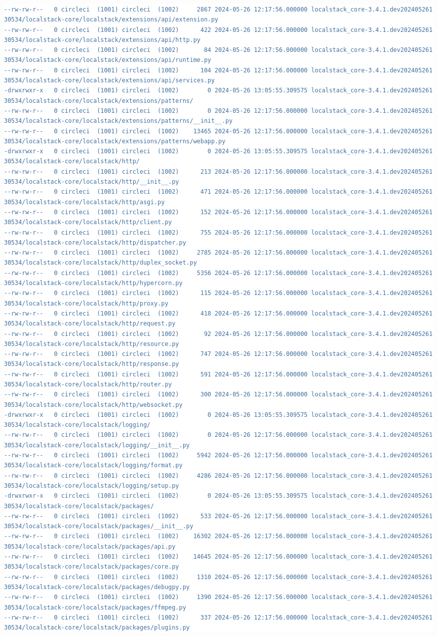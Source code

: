 ```diff
--rw-rw-r--   0 circleci  (1001) circleci  (1002)     2867 2024-05-26 12:17:56.000000 localstack_core-3.4.1.dev20240526130534/localstack-core/localstack/extensions/api/extension.py
--rw-rw-r--   0 circleci  (1001) circleci  (1002)      422 2024-05-26 12:17:56.000000 localstack_core-3.4.1.dev20240526130534/localstack-core/localstack/extensions/api/http.py
--rw-rw-r--   0 circleci  (1001) circleci  (1002)       84 2024-05-26 12:17:56.000000 localstack_core-3.4.1.dev20240526130534/localstack-core/localstack/extensions/api/runtime.py
--rw-rw-r--   0 circleci  (1001) circleci  (1002)      104 2024-05-26 12:17:56.000000 localstack_core-3.4.1.dev20240526130534/localstack-core/localstack/extensions/api/services.py
-drwxrwxr-x   0 circleci  (1001) circleci  (1002)        0 2024-05-26 13:05:55.309575 localstack_core-3.4.1.dev20240526130534/localstack-core/localstack/extensions/patterns/
--rw-rw-r--   0 circleci  (1001) circleci  (1002)        0 2024-05-26 12:17:56.000000 localstack_core-3.4.1.dev20240526130534/localstack-core/localstack/extensions/patterns/__init__.py
--rw-rw-r--   0 circleci  (1001) circleci  (1002)    13465 2024-05-26 12:17:56.000000 localstack_core-3.4.1.dev20240526130534/localstack-core/localstack/extensions/patterns/webapp.py
-drwxrwxr-x   0 circleci  (1001) circleci  (1002)        0 2024-05-26 13:05:55.309575 localstack_core-3.4.1.dev20240526130534/localstack-core/localstack/http/
--rw-rw-r--   0 circleci  (1001) circleci  (1002)      213 2024-05-26 12:17:56.000000 localstack_core-3.4.1.dev20240526130534/localstack-core/localstack/http/__init__.py
--rw-rw-r--   0 circleci  (1001) circleci  (1002)      471 2024-05-26 12:17:56.000000 localstack_core-3.4.1.dev20240526130534/localstack-core/localstack/http/asgi.py
--rw-rw-r--   0 circleci  (1001) circleci  (1002)      152 2024-05-26 12:17:56.000000 localstack_core-3.4.1.dev20240526130534/localstack-core/localstack/http/client.py
--rw-rw-r--   0 circleci  (1001) circleci  (1002)      755 2024-05-26 12:17:56.000000 localstack_core-3.4.1.dev20240526130534/localstack-core/localstack/http/dispatcher.py
--rw-rw-r--   0 circleci  (1001) circleci  (1002)     2785 2024-05-26 12:17:56.000000 localstack_core-3.4.1.dev20240526130534/localstack-core/localstack/http/duplex_socket.py
--rw-rw-r--   0 circleci  (1001) circleci  (1002)     5356 2024-05-26 12:17:56.000000 localstack_core-3.4.1.dev20240526130534/localstack-core/localstack/http/hypercorn.py
--rw-rw-r--   0 circleci  (1001) circleci  (1002)      115 2024-05-26 12:17:56.000000 localstack_core-3.4.1.dev20240526130534/localstack-core/localstack/http/proxy.py
--rw-rw-r--   0 circleci  (1001) circleci  (1002)      418 2024-05-26 12:17:56.000000 localstack_core-3.4.1.dev20240526130534/localstack-core/localstack/http/request.py
--rw-rw-r--   0 circleci  (1001) circleci  (1002)       92 2024-05-26 12:17:56.000000 localstack_core-3.4.1.dev20240526130534/localstack-core/localstack/http/resource.py
--rw-rw-r--   0 circleci  (1001) circleci  (1002)      747 2024-05-26 12:17:56.000000 localstack_core-3.4.1.dev20240526130534/localstack-core/localstack/http/response.py
--rw-rw-r--   0 circleci  (1001) circleci  (1002)      591 2024-05-26 12:17:56.000000 localstack_core-3.4.1.dev20240526130534/localstack-core/localstack/http/router.py
--rw-rw-r--   0 circleci  (1001) circleci  (1002)      300 2024-05-26 12:17:56.000000 localstack_core-3.4.1.dev20240526130534/localstack-core/localstack/http/websocket.py
-drwxrwxr-x   0 circleci  (1001) circleci  (1002)        0 2024-05-26 13:05:55.309575 localstack_core-3.4.1.dev20240526130534/localstack-core/localstack/logging/
--rw-rw-r--   0 circleci  (1001) circleci  (1002)        0 2024-05-26 12:17:56.000000 localstack_core-3.4.1.dev20240526130534/localstack-core/localstack/logging/__init__.py
--rw-rw-r--   0 circleci  (1001) circleci  (1002)     5942 2024-05-26 12:17:56.000000 localstack_core-3.4.1.dev20240526130534/localstack-core/localstack/logging/format.py
--rw-rw-r--   0 circleci  (1001) circleci  (1002)     4286 2024-05-26 12:17:56.000000 localstack_core-3.4.1.dev20240526130534/localstack-core/localstack/logging/setup.py
-drwxrwxr-x   0 circleci  (1001) circleci  (1002)        0 2024-05-26 13:05:55.309575 localstack_core-3.4.1.dev20240526130534/localstack-core/localstack/packages/
--rw-rw-r--   0 circleci  (1001) circleci  (1002)      533 2024-05-26 12:17:56.000000 localstack_core-3.4.1.dev20240526130534/localstack-core/localstack/packages/__init__.py
--rw-rw-r--   0 circleci  (1001) circleci  (1002)    16302 2024-05-26 12:17:56.000000 localstack_core-3.4.1.dev20240526130534/localstack-core/localstack/packages/api.py
--rw-rw-r--   0 circleci  (1001) circleci  (1002)    14645 2024-05-26 12:17:56.000000 localstack_core-3.4.1.dev20240526130534/localstack-core/localstack/packages/core.py
--rw-rw-r--   0 circleci  (1001) circleci  (1002)     1310 2024-05-26 12:17:56.000000 localstack_core-3.4.1.dev20240526130534/localstack-core/localstack/packages/debugpy.py
--rw-rw-r--   0 circleci  (1001) circleci  (1002)     1390 2024-05-26 12:17:56.000000 localstack_core-3.4.1.dev20240526130534/localstack-core/localstack/packages/ffmpeg.py
--rw-rw-r--   0 circleci  (1001) circleci  (1002)      337 2024-05-26 12:17:56.000000 localstack_core-3.4.1.dev20240526130534/localstack-core/localstack/packages/plugins.py
```